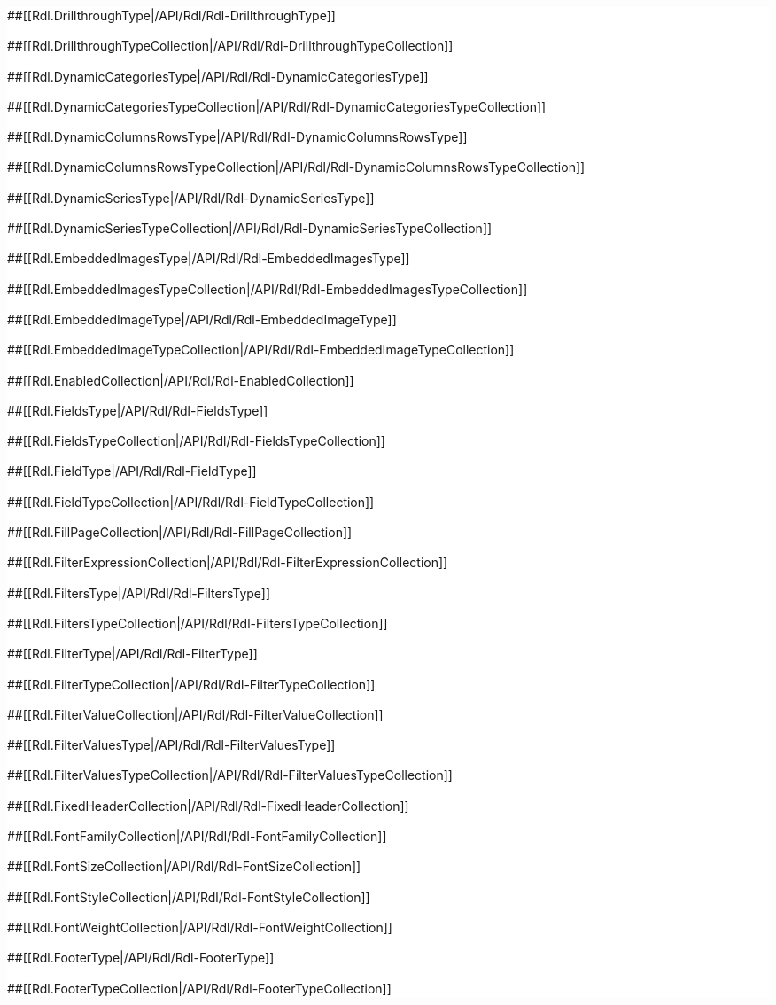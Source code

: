 ##[[Rdl.DrillthroughType|/API/Rdl/Rdl-DrillthroughType]]

##[[Rdl.DrillthroughTypeCollection|/API/Rdl/Rdl-DrillthroughTypeCollection]]

##[[Rdl.DynamicCategoriesType|/API/Rdl/Rdl-DynamicCategoriesType]]

##[[Rdl.DynamicCategoriesTypeCollection|/API/Rdl/Rdl-DynamicCategoriesTypeCollection]]

##[[Rdl.DynamicColumnsRowsType|/API/Rdl/Rdl-DynamicColumnsRowsType]]

##[[Rdl.DynamicColumnsRowsTypeCollection|/API/Rdl/Rdl-DynamicColumnsRowsTypeCollection]]

##[[Rdl.DynamicSeriesType|/API/Rdl/Rdl-DynamicSeriesType]]

##[[Rdl.DynamicSeriesTypeCollection|/API/Rdl/Rdl-DynamicSeriesTypeCollection]]

##[[Rdl.EmbeddedImagesType|/API/Rdl/Rdl-EmbeddedImagesType]]

##[[Rdl.EmbeddedImagesTypeCollection|/API/Rdl/Rdl-EmbeddedImagesTypeCollection]]

##[[Rdl.EmbeddedImageType|/API/Rdl/Rdl-EmbeddedImageType]]

##[[Rdl.EmbeddedImageTypeCollection|/API/Rdl/Rdl-EmbeddedImageTypeCollection]]

##[[Rdl.EnabledCollection|/API/Rdl/Rdl-EnabledCollection]]

##[[Rdl.FieldsType|/API/Rdl/Rdl-FieldsType]]

##[[Rdl.FieldsTypeCollection|/API/Rdl/Rdl-FieldsTypeCollection]]

##[[Rdl.FieldType|/API/Rdl/Rdl-FieldType]]

##[[Rdl.FieldTypeCollection|/API/Rdl/Rdl-FieldTypeCollection]]

##[[Rdl.FillPageCollection|/API/Rdl/Rdl-FillPageCollection]]

##[[Rdl.FilterExpressionCollection|/API/Rdl/Rdl-FilterExpressionCollection]]

##[[Rdl.FiltersType|/API/Rdl/Rdl-FiltersType]]

##[[Rdl.FiltersTypeCollection|/API/Rdl/Rdl-FiltersTypeCollection]]

##[[Rdl.FilterType|/API/Rdl/Rdl-FilterType]]

##[[Rdl.FilterTypeCollection|/API/Rdl/Rdl-FilterTypeCollection]]

##[[Rdl.FilterValueCollection|/API/Rdl/Rdl-FilterValueCollection]]

##[[Rdl.FilterValuesType|/API/Rdl/Rdl-FilterValuesType]]

##[[Rdl.FilterValuesTypeCollection|/API/Rdl/Rdl-FilterValuesTypeCollection]]

##[[Rdl.FixedHeaderCollection|/API/Rdl/Rdl-FixedHeaderCollection]]

##[[Rdl.FontFamilyCollection|/API/Rdl/Rdl-FontFamilyCollection]]

##[[Rdl.FontSizeCollection|/API/Rdl/Rdl-FontSizeCollection]]

##[[Rdl.FontStyleCollection|/API/Rdl/Rdl-FontStyleCollection]]

##[[Rdl.FontWeightCollection|/API/Rdl/Rdl-FontWeightCollection]]

##[[Rdl.FooterType|/API/Rdl/Rdl-FooterType]]

##[[Rdl.FooterTypeCollection|/API/Rdl/Rdl-FooterTypeCollection]]
